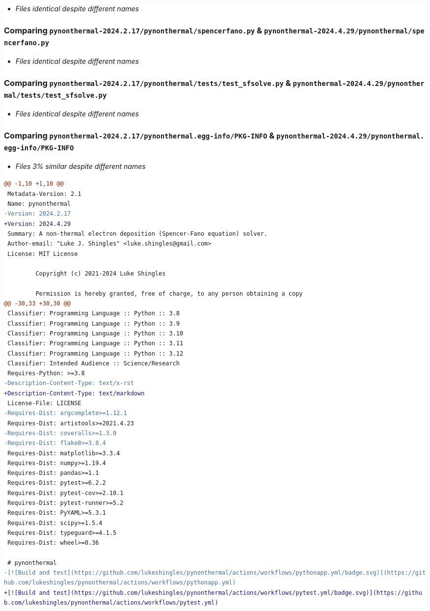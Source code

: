  * *Files identical despite different names*

### Comparing `pynonthermal-2024.2.17/pynonthermal/spencerfano.py` & `pynonthermal-2024.4.29/pynonthermal/spencerfano.py`

 * *Files identical despite different names*

### Comparing `pynonthermal-2024.2.17/pynonthermal/tests/test_sfsolve.py` & `pynonthermal-2024.4.29/pynonthermal/tests/test_sfsolve.py`

 * *Files identical despite different names*

### Comparing `pynonthermal-2024.2.17/pynonthermal.egg-info/PKG-INFO` & `pynonthermal-2024.4.29/pynonthermal.egg-info/PKG-INFO`

 * *Files 3% similar despite different names*

```diff
@@ -1,10 +1,10 @@
 Metadata-Version: 2.1
 Name: pynonthermal
-Version: 2024.2.17
+Version: 2024.4.29
 Summary: A non-thermal electron deposition (Spencer-Fano equation) solver.
 Author-email: "Luke J. Shingles" <luke.shingles@gmail.com>
 License: MIT License
         
         Copyright (c) 2021-2024 Luke Shingles
         
         Permission is hereby granted, free of charge, to any person obtaining a copy
@@ -30,33 +30,30 @@
 Classifier: Programming Language :: Python :: 3.8
 Classifier: Programming Language :: Python :: 3.9
 Classifier: Programming Language :: Python :: 3.10
 Classifier: Programming Language :: Python :: 3.11
 Classifier: Programming Language :: Python :: 3.12
 Classifier: Intended Audience :: Science/Research
 Requires-Python: >=3.8
-Description-Content-Type: text/x-rst
+Description-Content-Type: text/markdown
 License-File: LICENSE
-Requires-Dist: argcomplete>=1.12.1
 Requires-Dist: artistools>=2021.4.23
-Requires-Dist: coveralls>=1.3.0
-Requires-Dist: flake8>=3.8.4
 Requires-Dist: matplotlib>=3.3.4
 Requires-Dist: numpy>=1.19.4
 Requires-Dist: pandas>=1.1
 Requires-Dist: pytest>=6.2.2
 Requires-Dist: pytest-cov>=2.10.1
 Requires-Dist: pytest-runner>=5.2
 Requires-Dist: PyYAML>=5.3.1
 Requires-Dist: scipy>=1.5.4
 Requires-Dist: typeguard>=4.1.5
 Requires-Dist: wheel>=0.36
 
 # pynonthermal
-[![Build and test](https://github.com/lukeshingles/pynonthermal/actions/workflows/pythonapp.yml/badge.svg)](https://github.com/lukeshingles/pynonthermal/actions/workflows/pythonapp.yml)
+[![Build and test](https://github.com/lukeshingles/pynonthermal/actions/workflows/pytest.yml/badge.svg)](https://github.com/lukeshingles/pynonthermal/actions/workflows/pytest.yml)
```